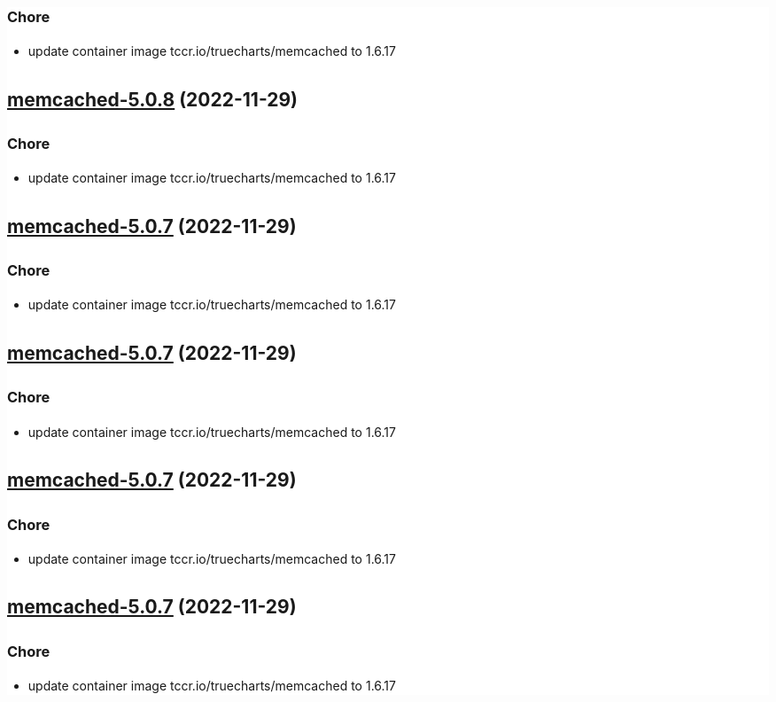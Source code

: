 ### Chore

- update container image tccr.io/truecharts/memcached to 1.6.17
  
  


## [memcached-5.0.8](https://github.com/truecharts/charts/compare/memcached-5.0.6...memcached-5.0.8) (2022-11-29)

### Chore

- update container image tccr.io/truecharts/memcached to 1.6.17
  
  


## [memcached-5.0.7](https://github.com/truecharts/charts/compare/memcached-5.0.6...memcached-5.0.7) (2022-11-29)

### Chore

- update container image tccr.io/truecharts/memcached to 1.6.17
  
  


## [memcached-5.0.7](https://github.com/truecharts/charts/compare/memcached-5.0.6...memcached-5.0.7) (2022-11-29)

### Chore

- update container image tccr.io/truecharts/memcached to 1.6.17
  
  


## [memcached-5.0.7](https://github.com/truecharts/charts/compare/memcached-5.0.6...memcached-5.0.7) (2022-11-29)

### Chore

- update container image tccr.io/truecharts/memcached to 1.6.17
  
  


## [memcached-5.0.7](https://github.com/truecharts/charts/compare/memcached-5.0.6...memcached-5.0.7) (2022-11-29)

### Chore

- update container image tccr.io/truecharts/memcached to 1.6.17
  
  

